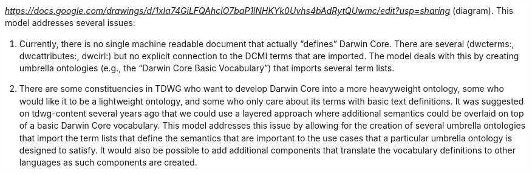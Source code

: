 [*https*](https://docs.google.com/drawings/d/1xIa74GiLFQAhclO7baP1lNHKYk0Uvhs4bAdRytQUwmc/edit?usp=sharing)[*://*](https://docs.google.com/drawings/d/1xIa74GiLFQAhclO7baP1lNHKYk0Uvhs4bAdRytQUwmc/edit?usp=sharing)[*docs*](https://docs.google.com/drawings/d/1xIa74GiLFQAhclO7baP1lNHKYk0Uvhs4bAdRytQUwmc/edit?usp=sharing)[*.*](https://docs.google.com/drawings/d/1xIa74GiLFQAhclO7baP1lNHKYk0Uvhs4bAdRytQUwmc/edit?usp=sharing)[*google*](https://docs.google.com/drawings/d/1xIa74GiLFQAhclO7baP1lNHKYk0Uvhs4bAdRytQUwmc/edit?usp=sharing)[*.*](https://docs.google.com/drawings/d/1xIa74GiLFQAhclO7baP1lNHKYk0Uvhs4bAdRytQUwmc/edit?usp=sharing)[*com*](https://docs.google.com/drawings/d/1xIa74GiLFQAhclO7baP1lNHKYk0Uvhs4bAdRytQUwmc/edit?usp=sharing)[*/*](https://docs.google.com/drawings/d/1xIa74GiLFQAhclO7baP1lNHKYk0Uvhs4bAdRytQUwmc/edit?usp=sharing)[*drawings*](https://docs.google.com/drawings/d/1xIa74GiLFQAhclO7baP1lNHKYk0Uvhs4bAdRytQUwmc/edit?usp=sharing)[*/*](https://docs.google.com/drawings/d/1xIa74GiLFQAhclO7baP1lNHKYk0Uvhs4bAdRytQUwmc/edit?usp=sharing)[*d*](https://docs.google.com/drawings/d/1xIa74GiLFQAhclO7baP1lNHKYk0Uvhs4bAdRytQUwmc/edit?usp=sharing)[*/1*](https://docs.google.com/drawings/d/1xIa74GiLFQAhclO7baP1lNHKYk0Uvhs4bAdRytQUwmc/edit?usp=sharing)[*xIa*](https://docs.google.com/drawings/d/1xIa74GiLFQAhclO7baP1lNHKYk0Uvhs4bAdRytQUwmc/edit?usp=sharing)[*74*](https://docs.google.com/drawings/d/1xIa74GiLFQAhclO7baP1lNHKYk0Uvhs4bAdRytQUwmc/edit?usp=sharing)[*GiLFQAhclO*](https://docs.google.com/drawings/d/1xIa74GiLFQAhclO7baP1lNHKYk0Uvhs4bAdRytQUwmc/edit?usp=sharing)[*7*](https://docs.google.com/drawings/d/1xIa74GiLFQAhclO7baP1lNHKYk0Uvhs4bAdRytQUwmc/edit?usp=sharing)[*baP*](https://docs.google.com/drawings/d/1xIa74GiLFQAhclO7baP1lNHKYk0Uvhs4bAdRytQUwmc/edit?usp=sharing)[*1*](https://docs.google.com/drawings/d/1xIa74GiLFQAhclO7baP1lNHKYk0Uvhs4bAdRytQUwmc/edit?usp=sharing)[*lNHKYk*](https://docs.google.com/drawings/d/1xIa74GiLFQAhclO7baP1lNHKYk0Uvhs4bAdRytQUwmc/edit?usp=sharing)[*0*](https://docs.google.com/drawings/d/1xIa74GiLFQAhclO7baP1lNHKYk0Uvhs4bAdRytQUwmc/edit?usp=sharing)[*Uvhs*](https://docs.google.com/drawings/d/1xIa74GiLFQAhclO7baP1lNHKYk0Uvhs4bAdRytQUwmc/edit?usp=sharing)[*4*](https://docs.google.com/drawings/d/1xIa74GiLFQAhclO7baP1lNHKYk0Uvhs4bAdRytQUwmc/edit?usp=sharing)[*bAdRytQUwmc*](https://docs.google.com/drawings/d/1xIa74GiLFQAhclO7baP1lNHKYk0Uvhs4bAdRytQUwmc/edit?usp=sharing)[*/*](https://docs.google.com/drawings/d/1xIa74GiLFQAhclO7baP1lNHKYk0Uvhs4bAdRytQUwmc/edit?usp=sharing)[*edit*](https://docs.google.com/drawings/d/1xIa74GiLFQAhclO7baP1lNHKYk0Uvhs4bAdRytQUwmc/edit?usp=sharing)[*?*](https://docs.google.com/drawings/d/1xIa74GiLFQAhclO7baP1lNHKYk0Uvhs4bAdRytQUwmc/edit?usp=sharing)[*usp*](https://docs.google.com/drawings/d/1xIa74GiLFQAhclO7baP1lNHKYk0Uvhs4bAdRytQUwmc/edit?usp=sharing)[*=*](https://docs.google.com/drawings/d/1xIa74GiLFQAhclO7baP1lNHKYk0Uvhs4bAdRytQUwmc/edit?usp=sharing)[*sharing*](https://docs.google.com/drawings/d/1xIa74GiLFQAhclO7baP1lNHKYk0Uvhs4bAdRytQUwmc/edit?usp=sharing) (diagram). This model addresses several issues:

1.  Currently, there is no single machine readable document that actually “defines” Darwin Core. There are several (dwcterms:, dwcattributes:, dwciri:) but no explicit connection to the DCMI terms that are imported. The model deals with this by creating umbrella ontologies (e.g., the “Darwin Core Basic Vocabulary”) that imports several term lists.

2.  There are some constituencies in TDWG who want to develop Darwin Core into a more heavyweight ontology, some who would like it to be a lightweight ontology, and some who only care about its terms with basic text definitions. It was suggested on tdwg-content several years ago that we could use a layered approach where additional semantics could be overlaid on top of a basic Darwin Core vocabulary. This model addresses this issue by allowing for the creation of several umbrella ontologies that import the term lists that define the semantics that are important to the use cases that a particular umbrella ontology is designed to satisfy. It would also be possible to add additional components that translate the vocabulary definitions to other languages as such components are created.
